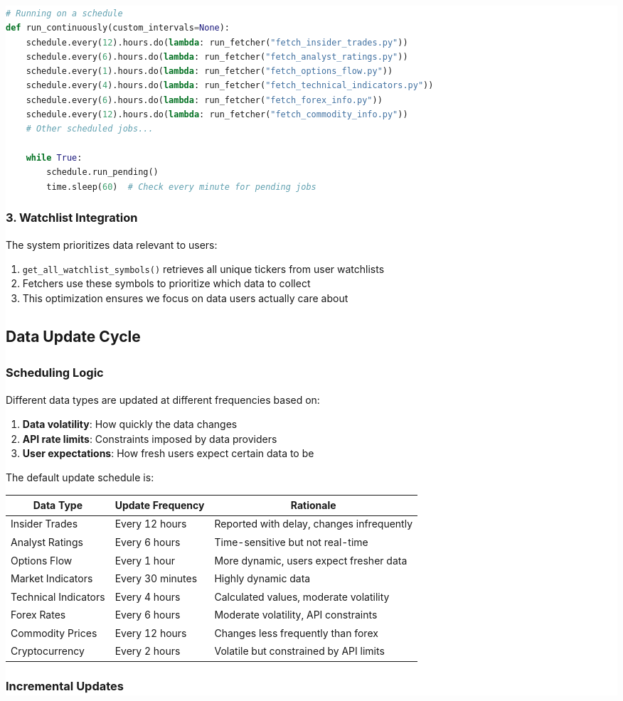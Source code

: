 ```python
# Running on a schedule
def run_continuously(custom_intervals=None):
    schedule.every(12).hours.do(lambda: run_fetcher("fetch_insider_trades.py"))
    schedule.every(6).hours.do(lambda: run_fetcher("fetch_analyst_ratings.py"))
    schedule.every(1).hours.do(lambda: run_fetcher("fetch_options_flow.py"))
    schedule.every(4).hours.do(lambda: run_fetcher("fetch_technical_indicators.py"))
    schedule.every(6).hours.do(lambda: run_fetcher("fetch_forex_info.py"))
    schedule.every(12).hours.do(lambda: run_fetcher("fetch_commodity_info.py"))
    # Other scheduled jobs...
    
    while True:
        schedule.run_pending()
        time.sleep(60)  # Check every minute for pending jobs
```

### 3. Watchlist Integration

The system prioritizes data relevant to users:

1. `get_all_watchlist_symbols()` retrieves all unique tickers from user watchlists
2. Fetchers use these symbols to prioritize which data to collect
3. This optimization ensures we focus on data users actually care about

## Data Update Cycle

### Scheduling Logic

Different data types are updated at different frequencies based on:

1. **Data volatility**: How quickly the data changes
2. **API rate limits**: Constraints imposed by data providers
3. **User expectations**: How fresh users expect certain data to be

The default update schedule is:

| Data Type | Update Frequency | Rationale |
|-----------|------------------|-----------|
| Insider Trades | Every 12 hours | Reported with delay, changes infrequently |
| Analyst Ratings | Every 6 hours | Time-sensitive but not real-time |
| Options Flow | Every 1 hour | More dynamic, users expect fresher data |
| Market Indicators | Every 30 minutes | Highly dynamic data |
| Technical Indicators | Every 4 hours | Calculated values, moderate volatility |
| Forex Rates | Every 6 hours | Moderate volatility, API constraints |
| Commodity Prices | Every 12 hours | Changes less frequently than forex |
| Cryptocurrency | Every 2 hours | Volatile but constrained by API limits |

### Incremental Updates
